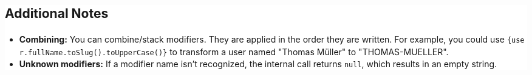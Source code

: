 
## Additional Notes
- **Combining:** You can combine/stack modifiers. They are applied in the order they are written. For example, you could use `{user.fullName.toSlug().toUpperCase()}` to transform a user named "Thomas Müller" to "THOMAS-MUELLER".
- **Unknown modifiers:** If a modifier name isn’t recognized, the internal call returns `null`, which results in an empty string.